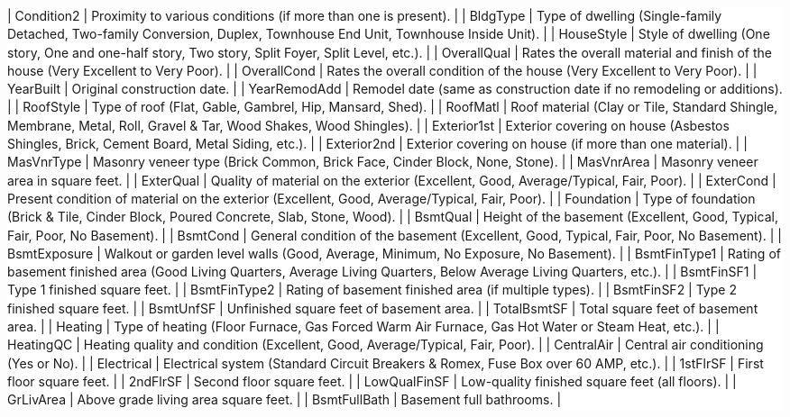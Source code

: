 | Condition2    | Proximity to various conditions (if more than one is present).                                                                                              |
| BldgType      | Type of dwelling (Single-family Detached, Two-family Conversion, Duplex, Townhouse End Unit, Townhouse Inside Unit).                                         |
| HouseStyle    | Style of dwelling (One story, One and one-half story, Two story, Split Foyer, Split Level, etc.).                                                           |
| OverallQual   | Rates the overall material and finish of the house (Very Excellent to Very Poor).                                                                           |
| OverallCond   | Rates the overall condition of the house (Very Excellent to Very Poor).                                                                                      |
| YearBuilt     | Original construction date.                                                                                                                                |
| YearRemodAdd  | Remodel date (same as construction date if no remodeling or additions).                                                                                     |
| RoofStyle     | Type of roof (Flat, Gable, Gambrel, Hip, Mansard, Shed).                                                                                                    |
| RoofMatl      | Roof material (Clay or Tile, Standard Shingle, Membrane, Metal, Roll, Gravel & Tar, Wood Shakes, Wood Shingles).                                             |
| Exterior1st   | Exterior covering on house (Asbestos Shingles, Brick, Cement Board, Metal Siding, etc.).                                                                    |
| Exterior2nd   | Exterior covering on house (if more than one material).                                                                                                     |
| MasVnrType    | Masonry veneer type (Brick Common, Brick Face, Cinder Block, None, Stone).                                                                                  |
| MasVnrArea    | Masonry veneer area in square feet.                                                                                                                        |
| ExterQual     | Quality of material on the exterior (Excellent, Good, Average/Typical, Fair, Poor).                                                                         |
| ExterCond     | Present condition of material on the exterior (Excellent, Good, Average/Typical, Fair, Poor).                                                               |
| Foundation    | Type of foundation (Brick & Tile, Cinder Block, Poured Concrete, Slab, Stone, Wood).                                                                        |
| BsmtQual      | Height of the basement (Excellent, Good, Typical, Fair, Poor, No Basement).                                                                                 |
| BsmtCond      | General condition of the basement (Excellent, Good, Typical, Fair, Poor, No Basement).                                                                      |
| BsmtExposure  | Walkout or garden level walls (Good, Average, Minimum, No Exposure, No Basement).                                                                          |
| BsmtFinType1  | Rating of basement finished area (Good Living Quarters, Average Living Quarters, Below Average Living Quarters, etc.).                                      |
| BsmtFinSF1    | Type 1 finished square feet.                                                                                                                                 |
| BsmtFinType2  | Rating of basement finished area (if multiple types).                                                                                                      |
| BsmtFinSF2    | Type 2 finished square feet.                                                                                                                                 |
| BsmtUnfSF     | Unfinished square feet of basement area.                                                                                                                    |
| TotalBsmtSF   | Total square feet of basement area.                                                                                                                         |
| Heating       | Type of heating (Floor Furnace, Gas Forced Warm Air Furnace, Gas Hot Water or Steam Heat, etc.).                                                            |
| HeatingQC     | Heating quality and condition (Excellent, Good, Average/Typical, Fair, Poor).                                                                              |
| CentralAir    | Central air conditioning (Yes or No).                                                                                                                      |
| Electrical    | Electrical system (Standard Circuit Breakers & Romex, Fuse Box over 60 AMP, etc.).                                                                         |
| 1stFlrSF      | First floor square feet.                                                                                                                                   |
| 2ndFlrSF      | Second floor square feet.                                                                                                                                  |
| LowQualFinSF  | Low-quality finished square feet (all floors).                                                                                                             |
| GrLivArea     | Above grade living area square feet.                                                                                                                       |
| BsmtFullBath  | Basement full bathrooms.                                                                                                                                   |